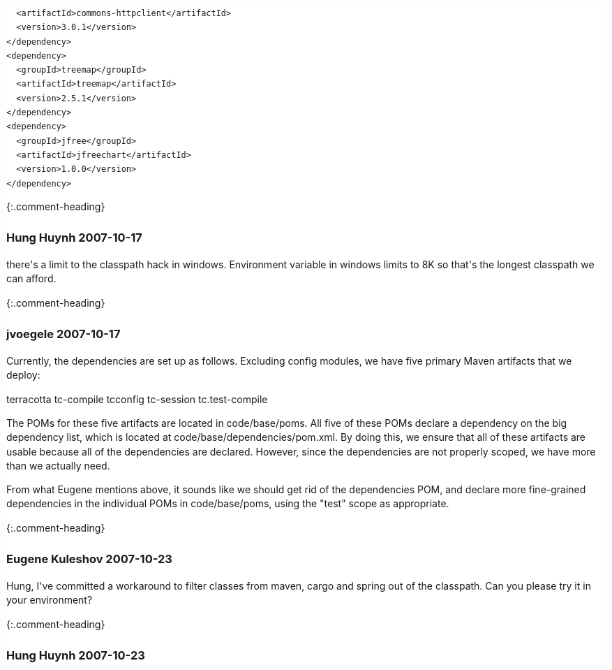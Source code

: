       <artifactId>commons-httpclient</artifactId>
      <version>3.0.1</version>
    </dependency>
    <dependency>
      <groupId>treemap</groupId>
      <artifactId>treemap</artifactId>
      <version>2.5.1</version>
    </dependency>
    <dependency>
      <groupId>jfree</groupId>
      <artifactId>jfreechart</artifactId>
      <version>1.0.0</version>
    </dependency>


</div>


{:.comment-heading}
### **Hung Huynh** <span class="date">2007-10-17</span>

<div markdown="1" class="comment">

there's a limit to the classpath hack in windows. Environment variable in windows limits to 8K so that's the longest classpath we can afford.

</div>


{:.comment-heading}
### **jvoegele** <span class="date">2007-10-17</span>

<div markdown="1" class="comment">

Currently, the dependencies are set up as follows.  Excluding config modules, we have five primary Maven artifacts that we deploy:

  terracotta
  tc-compile
  tcconfig
  tc-session
  tc.test-compile

The POMs for these five artifacts are located in code/base/poms.  All five of these POMs declare a dependency on the big dependency list, which is located at code/base/dependencies/pom.xml.  By doing this, we ensure that all of these artifacts are usable because all of the dependencies are declared.  However, since the dependencies are not properly scoped, we have more than we actually need.

From what Eugene mentions above, it sounds like we should get rid of the dependencies POM, and declare more fine-grained dependencies in the individual POMs in code/base/poms, using the "test" scope as appropriate.

</div>


{:.comment-heading}
### **Eugene Kuleshov** <span class="date">2007-10-23</span>

<div markdown="1" class="comment">

Hung, I've committed a workaround to filter classes from maven, cargo and spring out of the classpath. Can you please try it in your environment?

</div>


{:.comment-heading}
### **Hung Huynh** <span class="date">2007-10-23</span>

<div markdown="1" class="comment">
